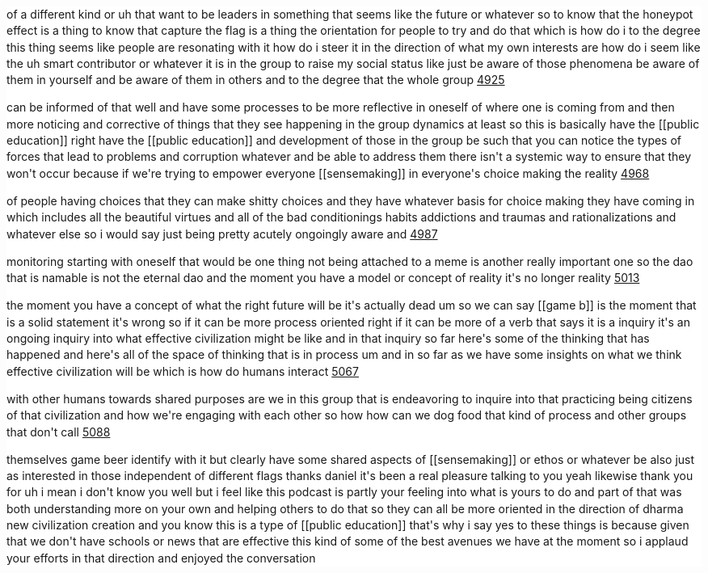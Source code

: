 of a different kind or uh that want to be leaders in something that seems like the future or whatever so to know that the honeypot effect is a thing to know that capture the flag is a thing the orientation for people to try and do that which is how do i to the degree this thing seems like people are resonating with it how do i steer it in the direction of what my own interests are how do i seem like the uh smart contributor or whatever it is in the group to raise my social status like just be aware of those phenomena be aware of them in yourself and be aware of them in others and to the degree that the whole group [4925](https://www.youtube.com/watch?v=E8cSGX02bqA&t=4925.12s)

can be informed of that well and have some processes to be more reflective in oneself of where one is coming from and then more noticing and corrective of things that they see happening in the group dynamics at least so this is basically have the [[public education]] right have the [[public education]] and development of those in the group be such that you can notice the types of forces that lead to problems and corruption whatever and be able to address them there isn't a systemic way to ensure that they won't occur because if we're trying to empower everyone [[sensemaking]] in everyone's choice making the reality [4968](https://www.youtube.com/watch?v=E8cSGX02bqA&t=4968.32s)

of people having choices that they can make shitty choices and they have whatever basis for choice making they have coming in which includes all the beautiful virtues and all of the bad conditionings habits addictions and traumas and rationalizations and whatever else so i would say just being pretty acutely ongoingly aware and [4987](https://www.youtube.com/watch?v=E8cSGX02bqA&t=4987.199s)

monitoring starting with oneself that would be one thing not being attached to a meme is another really important one so the dao that is namable is not the eternal dao and the moment you have a model or concept of reality it's no longer reality [5013](https://www.youtube.com/watch?v=E8cSGX02bqA&t=5013.04s)

the moment you have a concept of what the right future will be it's actually dead um so we can say [[game b]] is the moment that is a solid statement it's wrong so if it can be more process oriented right if it can be more of a verb that says it is a inquiry it's an ongoing inquiry into what effective civilization might be like and in that inquiry so far here's some of the thinking that has happened and here's all of the space of thinking that is in process um and in so far as we have some insights on what we think effective civilization will be which is how do humans interact [5067](https://www.youtube.com/watch?v=E8cSGX02bqA&t=5067.36s)

with other humans towards shared purposes are we in this group that is endeavoring to inquire into that practicing being citizens of that civilization and how we're engaging with each other so how how can we dog food that kind of process and other groups that don't call [5088](https://www.youtube.com/watch?v=E8cSGX02bqA&t=5088.32s)

themselves game beer identify with it but clearly have some shared aspects of [[sensemaking]] or ethos or whatever be also just as interested in those independent of different flags thanks daniel it's been a real pleasure talking to you yeah likewise thank you for uh i mean i don't know you well but i feel like this podcast is partly your feeling into what is yours to do and part of that was both understanding more on your own and helping others to do that so they can all be more oriented in the direction of dharma new civilization creation and you know this is a type of [[public education]] that's why i say yes to these things is because given that we don't have schools or news that are effective this kind of some of the best avenues we have at the moment so i applaud your efforts in that direction and enjoyed the conversation